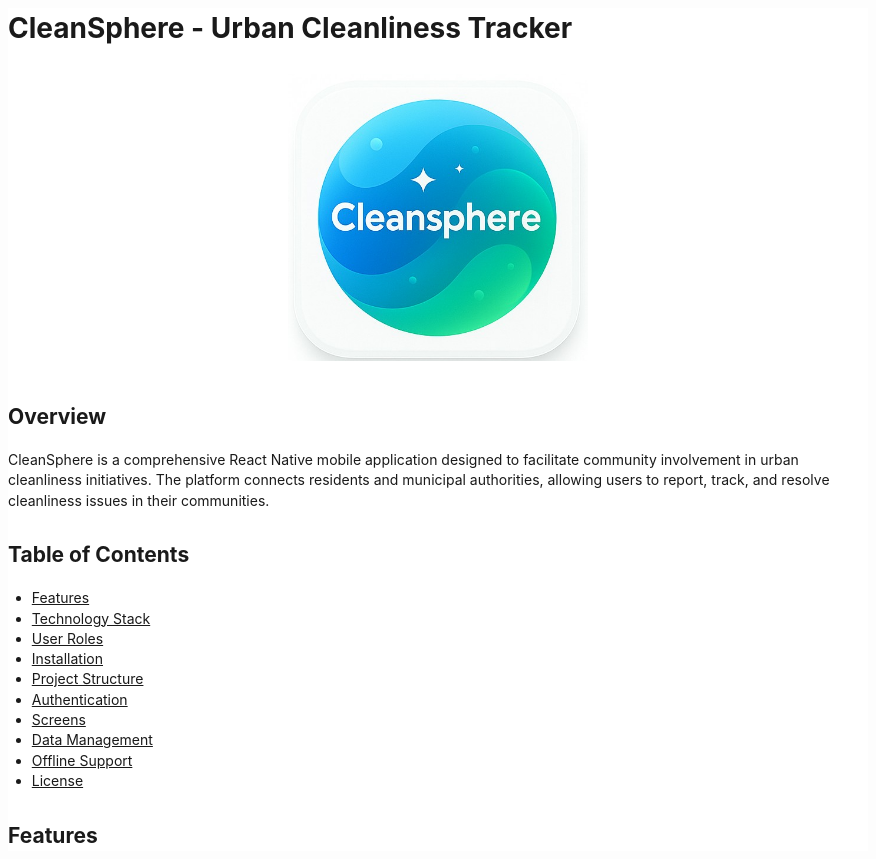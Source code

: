 # CleanSphere - Urban Cleanliness Tracker
<p align="center">
<img src="https://github.com/Harsh-Jingar/cleansphere/blob/main/src/assets/logo.jpg" height="300" width="300">
</p>

## Overview

CleanSphere is a comprehensive React Native mobile application designed to facilitate community involvement in urban cleanliness initiatives. The platform connects residents and municipal authorities, allowing users to report, track, and resolve cleanliness issues in their communities.

## Table of Contents

- [Features](#features)
- [Technology Stack](#technology-stack)
- [User Roles](#user-roles)
- [Installation](#installation)
- [Project Structure](#project-structure)
- [Authentication](#authentication)
- [Screens](#screens)
- [Data Management](#data-management)
- [Offline Support](#offline-support)
- [License](#license)

## Features
